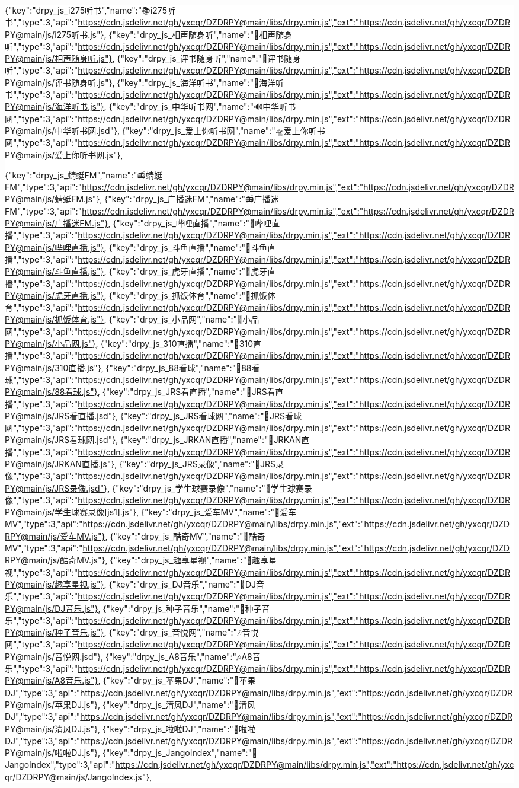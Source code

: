 {"key":"drpy_js_i275听书","name":"📚i275听书","type":3,"api":"https://cdn.jsdelivr.net/gh/yxcqr/DZDRPY@main/libs/drpy.min.js","ext":"https://cdn.jsdelivr.net/gh/yxcqr/DZDRPY@main/js/i275听书.js"},
{"key":"drpy_js_相声随身听","name":"💽相声随身听","type":3,"api":"https://cdn.jsdelivr.net/gh/yxcqr/DZDRPY@main/libs/drpy.min.js","ext":"https://cdn.jsdelivr.net/gh/yxcqr/DZDRPY@main/js/相声随身听.js"},
{"key":"drpy_js_评书随身听","name":"📝评书随身听","type":3,"api":"https://cdn.jsdelivr.net/gh/yxcqr/DZDRPY@main/libs/drpy.min.js","ext":"https://cdn.jsdelivr.net/gh/yxcqr/DZDRPY@main/js/评书随身听.js"},
{"key":"drpy_js_海洋听书","name":"🎒海洋听书","type":3,"api":"https://cdn.jsdelivr.net/gh/yxcqr/DZDRPY@main/libs/drpy.min.js","ext":"https://cdn.jsdelivr.net/gh/yxcqr/DZDRPY@main/js/海洋听书.js"},
{"key":"drpy_js_中华听书网","name":"🔊中华听书网","type":3,"api":"https://cdn.jsdelivr.net/gh/yxcqr/DZDRPY@main/libs/drpy.min.js","ext":"https://cdn.jsdelivr.net/gh/yxcqr/DZDRPY@main/js/中华听书网.jsd"},
{"key":"drpy_js_爱上你听书网","name":"🛸爱上你听书网","type":3,"api":"https://cdn.jsdelivr.net/gh/yxcqr/DZDRPY@main/libs/drpy.min.js","ext":"https://cdn.jsdelivr.net/gh/yxcqr/DZDRPY@main/js/爱上你听书网.js"},

{"key":"drpy_js_蜻蜓FM","name":"📻️蜻蜓FM","type":3,"api":"https://cdn.jsdelivr.net/gh/yxcqr/DZDRPY@main/libs/drpy.min.js","ext":"https://cdn.jsdelivr.net/gh/yxcqr/DZDRPY@main/js/蜻蜓FM.js"},
{"key":"drpy_js_广播迷FM","name":"📻️广播迷FM","type":3,"api":"https://cdn.jsdelivr.net/gh/yxcqr/DZDRPY@main/libs/drpy.min.js","ext":"https://cdn.jsdelivr.net/gh/yxcqr/DZDRPY@main/js/广播迷FM.js"},
{"key":"drpy_js_哔哩直播","name":"🚁哔哩直播","type":3,"api":"https://cdn.jsdelivr.net/gh/yxcqr/DZDRPY@main/libs/drpy.min.js","ext":"https://cdn.jsdelivr.net/gh/yxcqr/DZDRPY@main/js/哔哩直播.js"},
{"key":"drpy_js_斗鱼直播","name":"🚁斗鱼直播","type":3,"api":"https://cdn.jsdelivr.net/gh/yxcqr/DZDRPY@main/libs/drpy.min.js","ext":"https://cdn.jsdelivr.net/gh/yxcqr/DZDRPY@main/js/斗鱼直播.js"},
{"key":"drpy_js_虎牙直播","name":"🚁虎牙直播","type":3,"api":"https://cdn.jsdelivr.net/gh/yxcqr/DZDRPY@main/libs/drpy.min.js","ext":"https://cdn.jsdelivr.net/gh/yxcqr/DZDRPY@main/js/虎牙直播.js"},
{"key":"drpy_js_抓饭体育","name":"🎥抓饭体育","type":3,"api":"https://cdn.jsdelivr.net/gh/yxcqr/DZDRPY@main/libs/drpy.min.js","ext":"https://cdn.jsdelivr.net/gh/yxcqr/DZDRPY@main/js/抓饭体育.js"},
{"key":"drpy_js_小品网","name":"🥫小品网","type":3,"api":"https://cdn.jsdelivr.net/gh/yxcqr/DZDRPY@main/libs/drpy.min.js","ext":"https://cdn.jsdelivr.net/gh/yxcqr/DZDRPY@main/js/小品网.js"},
{"key":"drpy_js_310直播","name":"🚁310直播","type":3,"api":"https://cdn.jsdelivr.net/gh/yxcqr/DZDRPY@main/libs/drpy.min.js","ext":"https://cdn.jsdelivr.net/gh/yxcqr/DZDRPY@main/js/310直播.js"},
{"key":"drpy_js_88看球","name":"🥎88看球","type":3,"api":"https://cdn.jsdelivr.net/gh/yxcqr/DZDRPY@main/libs/drpy.min.js","ext":"https://cdn.jsdelivr.net/gh/yxcqr/DZDRPY@main/js/88看球.js"},
{"key":"drpy_js_JRS看直播","name":"🚁JRS看直播","type":3,"api":"https://cdn.jsdelivr.net/gh/yxcqr/DZDRPY@main/libs/drpy.min.js","ext":"https://cdn.jsdelivr.net/gh/yxcqr/DZDRPY@main/js/JRS看直播.jsd"},
{"key":"drpy_js_JRS看球网","name":"🥎JRS看球网","type":3,"api":"https://cdn.jsdelivr.net/gh/yxcqr/DZDRPY@main/libs/drpy.min.js","ext":"https://cdn.jsdelivr.net/gh/yxcqr/DZDRPY@main/js/JRS看球网.jsd"},
{"key":"drpy_js_JRKAN直播","name":"🚁JRKAN直播","type":3,"api":"https://cdn.jsdelivr.net/gh/yxcqr/DZDRPY@main/libs/drpy.min.js","ext":"https://cdn.jsdelivr.net/gh/yxcqr/DZDRPY@main/js/JRKAN直播.js"},
{"key":"drpy_js_JRS录像","name":"📼JRS录像","type":3,"api":"https://cdn.jsdelivr.net/gh/yxcqr/DZDRPY@main/libs/drpy.min.js","ext":"https://cdn.jsdelivr.net/gh/yxcqr/DZDRPY@main/js/JRS录像.jsd"},
{"key":"drpy_js_学生球赛录像","name":"📼学生球赛录像","type":3,"api":"https://cdn.jsdelivr.net/gh/yxcqr/DZDRPY@main/libs/drpy.min.js","ext":"https://cdn.jsdelivr.net/gh/yxcqr/DZDRPY@main/js/学生球赛录像[js1].js"},
{"key":"drpy_js_爱车MV","name":"🚛爱车MV","type":3,"api":"https://cdn.jsdelivr.net/gh/yxcqr/DZDRPY@main/libs/drpy.min.js","ext":"https://cdn.jsdelivr.net/gh/yxcqr/DZDRPY@main/js/爱车MV.js"},
{"key":"drpy_js_酷奇MV","name":"🎥酷奇MV","type":3,"api":"https://cdn.jsdelivr.net/gh/yxcqr/DZDRPY@main/libs/drpy.min.js","ext":"https://cdn.jsdelivr.net/gh/yxcqr/DZDRPY@main/js/酷奇MV.js"},
{"key":"drpy_js_趣享星视","name":"🎥趣享星视","type":3,"api":"https://cdn.jsdelivr.net/gh/yxcqr/DZDRPY@main/libs/drpy.min.js","ext":"https://cdn.jsdelivr.net/gh/yxcqr/DZDRPY@main/js/趣享星视.js"},
{"key":"drpy_js_DJ音乐","name":"🎥DJ音乐","type":3,"api":"https://cdn.jsdelivr.net/gh/yxcqr/DZDRPY@main/libs/drpy.min.js","ext":"https://cdn.jsdelivr.net/gh/yxcqr/DZDRPY@main/js/DJ音乐.js"},
{"key":"drpy_js_种子音乐","name":"🌱种子音乐","type":3,"api":"https://cdn.jsdelivr.net/gh/yxcqr/DZDRPY@main/libs/drpy.min.js","ext":"https://cdn.jsdelivr.net/gh/yxcqr/DZDRPY@main/js/种子音乐.js"},
{"key":"drpy_js_音悦网","name":"🎶音悦网","type":3,"api":"https://cdn.jsdelivr.net/gh/yxcqr/DZDRPY@main/libs/drpy.min.js","ext":"https://cdn.jsdelivr.net/gh/yxcqr/DZDRPY@main/js/音悦网.jsd"},
{"key":"drpy_js_A8音乐","name":"🎶A8音乐","type":3,"api":"https://cdn.jsdelivr.net/gh/yxcqr/DZDRPY@main/libs/drpy.min.js","ext":"https://cdn.jsdelivr.net/gh/yxcqr/DZDRPY@main/js/A8音乐.js"},
{"key":"drpy_js_苹果DJ","name":"🍏苹果DJ","type":3,"api":"https://cdn.jsdelivr.net/gh/yxcqr/DZDRPY@main/libs/drpy.min.js","ext":"https://cdn.jsdelivr.net/gh/yxcqr/DZDRPY@main/js/苹果DJ.js"},
{"key":"drpy_js_清风DJ","name":"🎥清风DJ","type":3,"api":"https://cdn.jsdelivr.net/gh/yxcqr/DZDRPY@main/libs/drpy.min.js","ext":"https://cdn.jsdelivr.net/gh/yxcqr/DZDRPY@main/js/清风DJ.js"},
{"key":"drpy_js_啦啦DJ","name":"🎥啦啦DJ","type":3,"api":"https://cdn.jsdelivr.net/gh/yxcqr/DZDRPY@main/libs/drpy.min.js","ext":"https://cdn.jsdelivr.net/gh/yxcqr/DZDRPY@main/js/啦啦DJ.js"},
{"key":"drpy_js_JangoIndex","name":"🎥JangoIndex","type":3,"api":"https://cdn.jsdelivr.net/gh/yxcqr/DZDRPY@main/libs/drpy.min.js","ext":"https://cdn.jsdelivr.net/gh/yxcqr/DZDRPY@main/js/JangoIndex.js"},